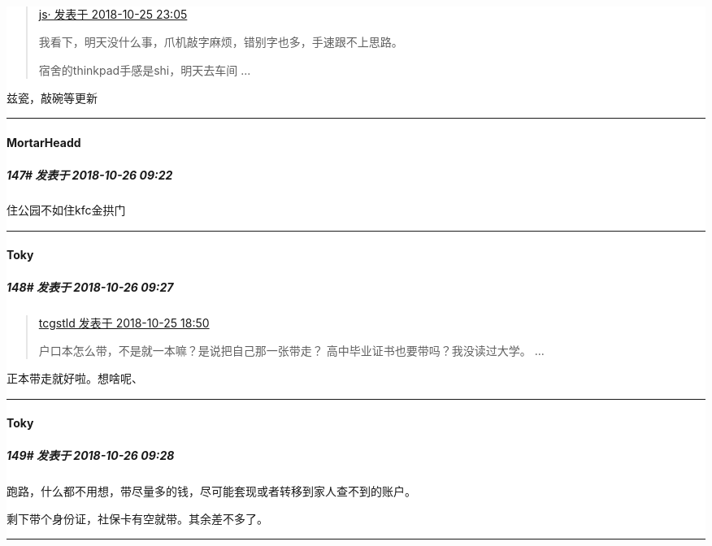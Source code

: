 

<blockquote><a href="httphttps://bbs.saraba1st.com/2b/forum.php?mod=redirect&amp;goto=findpost&amp;pid=41382546&amp;ptid=1785863" target="_blank">js· 发表于 2018-10-25 23:05</a>

我看下，明天没什么事，爪机敲字麻烦，错别字也多，手速跟不上思路。

宿舍的thinkpad手感是shi，明天去车间 ...</blockquote>
兹瓷，敲碗等更新







*****

####  MortarHeadd  
##### 147#       发表于 2018-10-26 09:22




住公园不如住kfc金拱门







*****

####  Toky  
##### 148#       发表于 2018-10-26 09:27



<blockquote><a href="httphttps://bbs.saraba1st.com/2b/forum.php?mod=redirect&amp;goto=findpost&amp;pid=41380205&amp;ptid=1785863" target="_blank">tcgstld 发表于 2018-10-25 18:50</a>

户口本怎么带，不是就一本嘛？是说把自己那一张带走？ 高中毕业证书也要带吗？我没读过大学。 ...</blockquote>
正本带走就好啦。想啥呢、







*****

####  Toky  
##### 149#       发表于 2018-10-26 09:28




跑路，什么都不用想，带尽量多的钱，尽可能套现或者转移到家人查不到的账户。

剩下带个身份证，社保卡有空就带。其余差不多了。







*****
